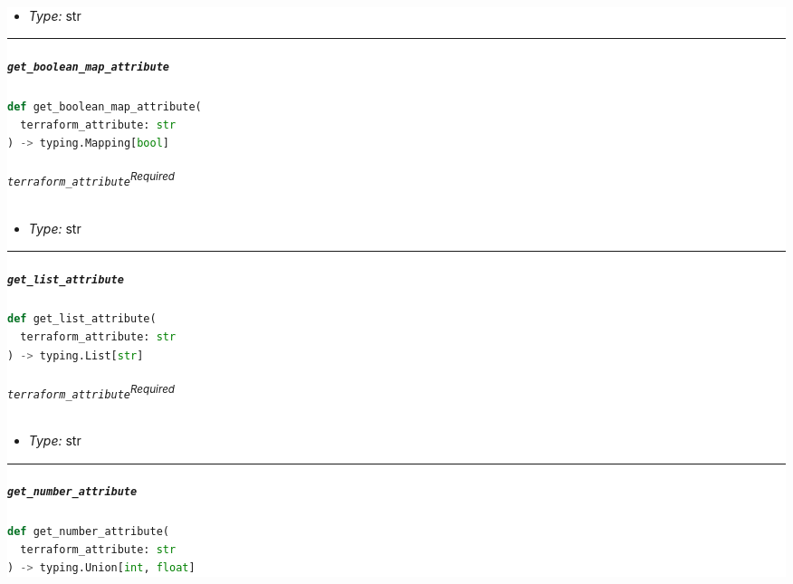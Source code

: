 - *Type:* str

---

##### `get_boolean_map_attribute` <a name="get_boolean_map_attribute" id="@cdktf/provider-vault.dataVaultPkiSecretBackendConfigCmpv2.DataVaultPkiSecretBackendConfigCmpv2AuthenticatorsOutputReference.getBooleanMapAttribute"></a>

```python
def get_boolean_map_attribute(
  terraform_attribute: str
) -> typing.Mapping[bool]
```

###### `terraform_attribute`<sup>Required</sup> <a name="terraform_attribute" id="@cdktf/provider-vault.dataVaultPkiSecretBackendConfigCmpv2.DataVaultPkiSecretBackendConfigCmpv2AuthenticatorsOutputReference.getBooleanMapAttribute.parameter.terraformAttribute"></a>

- *Type:* str

---

##### `get_list_attribute` <a name="get_list_attribute" id="@cdktf/provider-vault.dataVaultPkiSecretBackendConfigCmpv2.DataVaultPkiSecretBackendConfigCmpv2AuthenticatorsOutputReference.getListAttribute"></a>

```python
def get_list_attribute(
  terraform_attribute: str
) -> typing.List[str]
```

###### `terraform_attribute`<sup>Required</sup> <a name="terraform_attribute" id="@cdktf/provider-vault.dataVaultPkiSecretBackendConfigCmpv2.DataVaultPkiSecretBackendConfigCmpv2AuthenticatorsOutputReference.getListAttribute.parameter.terraformAttribute"></a>

- *Type:* str

---

##### `get_number_attribute` <a name="get_number_attribute" id="@cdktf/provider-vault.dataVaultPkiSecretBackendConfigCmpv2.DataVaultPkiSecretBackendConfigCmpv2AuthenticatorsOutputReference.getNumberAttribute"></a>

```python
def get_number_attribute(
  terraform_attribute: str
) -> typing.Union[int, float]
```
